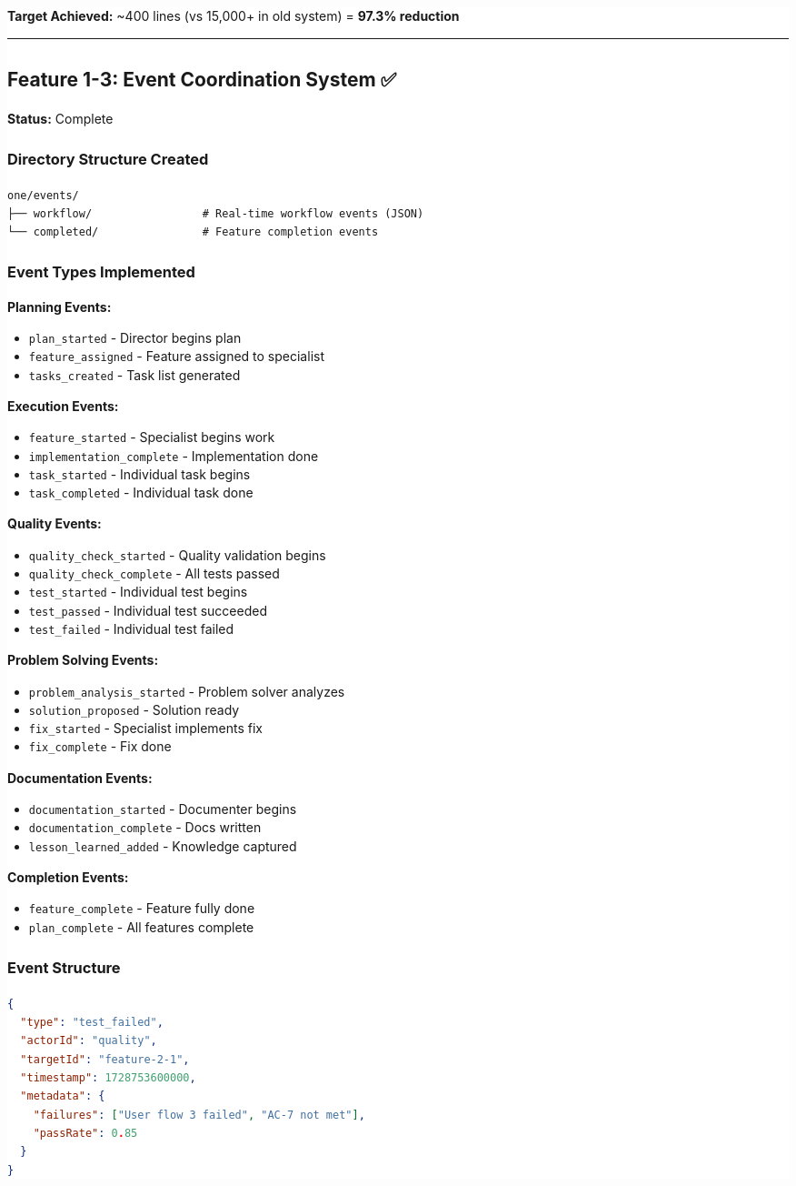 **Target Achieved:** ~400 lines (vs 15,000+ in old system) = **97.3% reduction**

---

## Feature 1-3: Event Coordination System ✅

**Status:** Complete

### Directory Structure Created
```
one/events/
├── workflow/                 # Real-time workflow events (JSON)
└── completed/                # Feature completion events
```

### Event Types Implemented

**Planning Events:**
- `plan_started` - Director begins plan
- `feature_assigned` - Feature assigned to specialist
- `tasks_created` - Task list generated

**Execution Events:**
- `feature_started` - Specialist begins work
- `implementation_complete` - Implementation done
- `task_started` - Individual task begins
- `task_completed` - Individual task done

**Quality Events:**
- `quality_check_started` - Quality validation begins
- `quality_check_complete` - All tests passed
- `test_started` - Individual test begins
- `test_passed` - Individual test succeeded
- `test_failed` - Individual test failed

**Problem Solving Events:**
- `problem_analysis_started` - Problem solver analyzes
- `solution_proposed` - Solution ready
- `fix_started` - Specialist implements fix
- `fix_complete` - Fix done

**Documentation Events:**
- `documentation_started` - Documenter begins
- `documentation_complete` - Docs written
- `lesson_learned_added` - Knowledge captured

**Completion Events:**
- `feature_complete` - Feature fully done
- `plan_complete` - All features complete

### Event Structure
```json
{
  "type": "test_failed",
  "actorId": "quality",
  "targetId": "feature-2-1",
  "timestamp": 1728753600000,
  "metadata": {
    "failures": ["User flow 3 failed", "AC-7 not met"],
    "passRate": 0.85
  }
}
```
